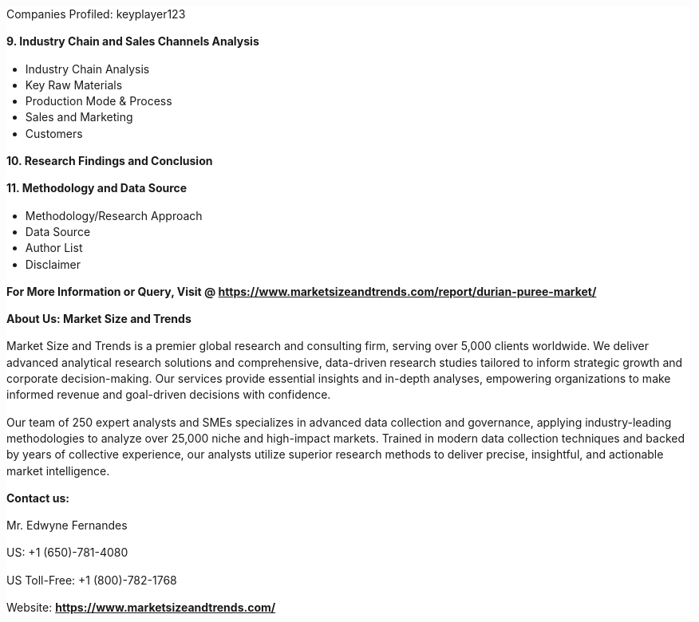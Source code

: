 Companies Profiled: keyplayer123</strong></p><p><strong>9. Industry Chain and Sales Channels Analysis</strong></p><ul><li>Industry Chain Analysis</li><li>Key Raw Materials</li><li>Production Mode &amp; Process</li><li>Sales and Marketing</li><li>Customers</li></ul><p><strong>10. Research Findings and Conclusion</strong></p><p><strong>11. Methodology and Data Source</strong></p><ul><li>Methodology/Research Approach</li><li>Data Source</li><li>Author List</li><li>Disclaimer</li></ul></p><p><strong>For More Information or Query, Visit @ <a href="https://www.marketsizeandtrends.com/report/durian-puree-market/">https://www.marketsizeandtrends.com/report/durian-puree-market/</a></strong></p><p><strong>About Us: Market Size and Trends</strong></p><p>Market Size and Trends is a premier global research and consulting firm, serving over 5,000 clients worldwide. We deliver advanced analytical research solutions and comprehensive, data-driven research studies tailored to inform strategic growth and corporate decision-making. Our services provide essential insights and in-depth analyses, empowering organizations to make informed revenue and goal-driven decisions with confidence.</p><p>Our team of 250 expert analysts and SMEs specializes in advanced data collection and governance, applying industry-leading methodologies to analyze over 25,000 niche and high-impact markets. Trained in modern data collection techniques and backed by years of collective experience, our analysts utilize superior research methods to deliver precise, insightful, and actionable market intelligence.</p><p><strong>Contact us:</strong></p><p>Mr. Edwyne Fernandes</p><p>US: +1 (650)-781-4080</p><p>US Toll-Free: +1 (800)-782-1768</p><p>Website: <strong><a href="https://www.marketsizeandtrends.com/">https://www.marketsizeandtrends.com/</a></strong></p>
